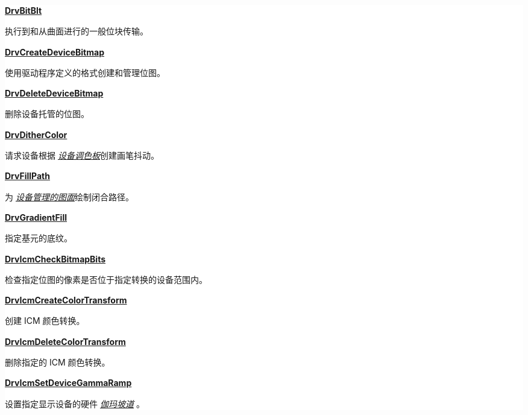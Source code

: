 <td align="left"><p><a href="/windows/win32/api/winddi/nf-winddi-drvbitblt" data-raw-source="[&lt;strong&gt;DrvBitBlt&lt;/strong&gt;](/windows/win32/api/winddi/nf-winddi-drvbitblt)"><strong>DrvBitBlt</strong></a></p></td>
<td align="left"><p>执行到和从曲面进行的一般位块传输。</p></td>
</tr>
<tr class="odd">
<td align="left"><p><a href="/windows/win32/api/winddi/nf-winddi-drvcreatedevicebitmap" data-raw-source="[&lt;strong&gt;DrvCreateDeviceBitmap&lt;/strong&gt;](/windows/win32/api/winddi/nf-winddi-drvcreatedevicebitmap)"><strong>DrvCreateDeviceBitmap</strong></a></p></td>
<td align="left"><p>使用驱动程序定义的格式创建和管理位图。</p></td>
</tr>
<tr class="even">
<td align="left"><p><a href="/windows/win32/api/winddi/nf-winddi-drvdeletedevicebitmap" data-raw-source="[&lt;strong&gt;DrvDeleteDeviceBitmap&lt;/strong&gt;](/windows/win32/api/winddi/nf-winddi-drvdeletedevicebitmap)"><strong>DrvDeleteDeviceBitmap</strong></a></p></td>
<td align="left"><p>删除设备托管的位图。</p></td>
</tr>
<tr class="odd">
<td align="left"><p><a href="/windows/win32/api/winddi/nf-winddi-drvdithercolor" data-raw-source="[&lt;strong&gt;DrvDitherColor&lt;/strong&gt;](/windows/win32/api/winddi/nf-winddi-drvdithercolor)"><strong>DrvDitherColor</strong></a></p></td>
<td align="left"><p>请求设备根据 <a href="/windows-hardware/drivers/#wdkgloss-device-palette" data-raw-source="&lt;em&gt;device palette&lt;/em&gt;"><em>设备调色板</em></a>创建画笔抖动。</p></td>
</tr>
<tr class="even">
<td align="left"><p><a href="/windows/win32/api/winddi/nf-winddi-drvfillpath" data-raw-source="[&lt;strong&gt;DrvFillPath&lt;/strong&gt;](/windows/win32/api/winddi/nf-winddi-drvfillpath)"><strong>DrvFillPath</strong></a></p></td>
<td align="left"><p>为 <a href="/windows-hardware/drivers/#wdkgloss-device-managed-surface" data-raw-source="&lt;em&gt;device-managed surface&lt;/em&gt;"><em>设备管理的图面</em></a>绘制闭合路径。</p></td>
</tr>
<tr class="odd">
<td align="left"><p><a href="/windows/win32/api/winddi/nf-winddi-drvgradientfill" data-raw-source="[&lt;strong&gt;DrvGradientFill&lt;/strong&gt;](/windows/win32/api/winddi/nf-winddi-drvgradientfill)"><strong>DrvGradientFill</strong></a></p></td>
<td align="left"><p>指定基元的底纹。</p></td>
</tr>
<tr class="even">
<td align="left"><p><a href="/windows/win32/api/winddi/nf-winddi-drvicmcheckbitmapbits" data-raw-source="[&lt;strong&gt;DrvIcmCheckBitmapBits&lt;/strong&gt;](/windows/win32/api/winddi/nf-winddi-drvicmcheckbitmapbits)"><strong>DrvIcmCheckBitmapBits</strong></a></p></td>
<td align="left"><p>检查指定位图的像素是否位于指定转换的设备范围内。</p></td>
</tr>
<tr class="odd">
<td align="left"><p><a href="/windows/win32/api/winddi/nf-winddi-drvicmcreatecolortransform" data-raw-source="[&lt;strong&gt;DrvIcmCreateColorTransform&lt;/strong&gt;](/windows/win32/api/winddi/nf-winddi-drvicmcreatecolortransform)"><strong>DrvIcmCreateColorTransform</strong></a></p></td>
<td align="left"><p>创建 ICM 颜色转换。</p></td>
</tr>
<tr class="even">
<td align="left"><p><a href="/windows/win32/api/winddi/nf-winddi-drvicmdeletecolortransform" data-raw-source="[&lt;strong&gt;DrvIcmDeleteColorTransform&lt;/strong&gt;](/windows/win32/api/winddi/nf-winddi-drvicmdeletecolortransform)"><strong>DrvIcmDeleteColorTransform</strong></a></p></td>
<td align="left"><p>删除指定的 ICM 颜色转换。</p></td>
</tr>
<tr class="odd">
<td align="left"><p><a href="/windows/win32/api/winddi/nf-winddi-drvicmsetdevicegammaramp" data-raw-source="[&lt;strong&gt;DrvIcmSetDeviceGammaRamp&lt;/strong&gt;](/windows/win32/api/winddi/nf-winddi-drvicmsetdevicegammaramp)"><strong>DrvIcmSetDeviceGammaRamp</strong></a></p></td>
<td align="left"><p>设置指定显示设备的硬件 <a href="/windows-hardware/drivers/#wdkgloss-gamma-ramp" data-raw-source="&lt;em&gt;gamma ramp&lt;/em&gt;"><em>伽玛坡道</em></a> 。</p></td>
</tr>
<tr class="even">